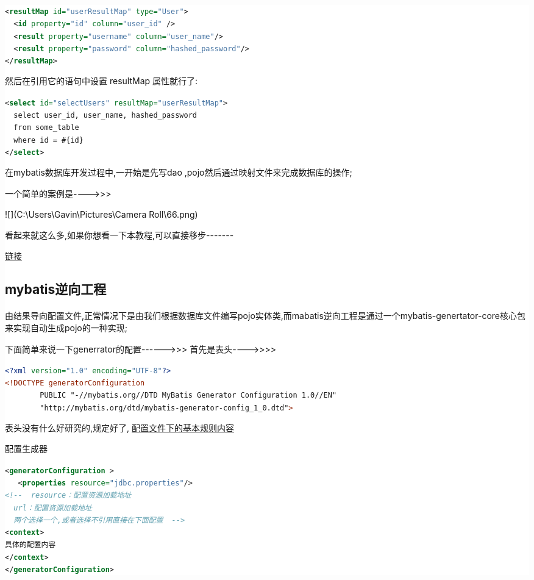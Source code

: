 ```xml
<resultMap id="userResultMap" type="User">
  <id property="id" column="user_id" />
  <result property="username" column="user_name"/>
  <result property="password" column="hashed_password"/>
</resultMap>
```

然后在引用它的语句中设置 resultMap 属性就行了:

```xml
<select id="selectUsers" resultMap="userResultMap">
  select user_id, user_name, hashed_password
  from some_table
  where id = #{id}
</select>
```
在mybatis数据库开发过程中,一开始是先写dao ,pojo然后通过映射文件来完成数据库的操作;

一个简单的案例是---->>>

![](C:\Users\Gavin\Pictures\Camera Roll\66.png)

看起来就这么多,如果你想看一下本教程,可以直接移步-------

[链接](https://github.com/JeEisenberg/daomapper.git)


## mybatis逆向工程

由结果导向配置文件,正常情况下是由我们根据数据库文件编写pojo实体类,而mabatis逆向工程是通过一个mybatis-genertator-core核心包来实现自动生成pojo的一种实现;

下面简单来说一下generrator的配置------>>>
首先是表头---->>>>

```xml
<?xml version="1.0" encoding="UTF-8"?>
<!DOCTYPE generatorConfiguration
        PUBLIC "-//mybatis.org//DTD MyBatis Generator Configuration 1.0//EN"
        "http://mybatis.org/dtd/mybatis-generator-config_1_0.dtd">
```

表头没有什么好研究的,规定好了,
[配置文件下的基本规则内容](http://mybatis.org/dtd/mybatis-generator-config_1_0.dtd)

配置生成器 

```xml
<generatorConfiguration >
   <properties resource="jdbc.properties"/>
<!--  resource：配置资源加载地址
  url：配置资源加载地址 
  两个选择一个,或者选择不引用直接在下面配置  -->
<context>
具体的配置内容
</context>
</generatorConfiguration>
```
